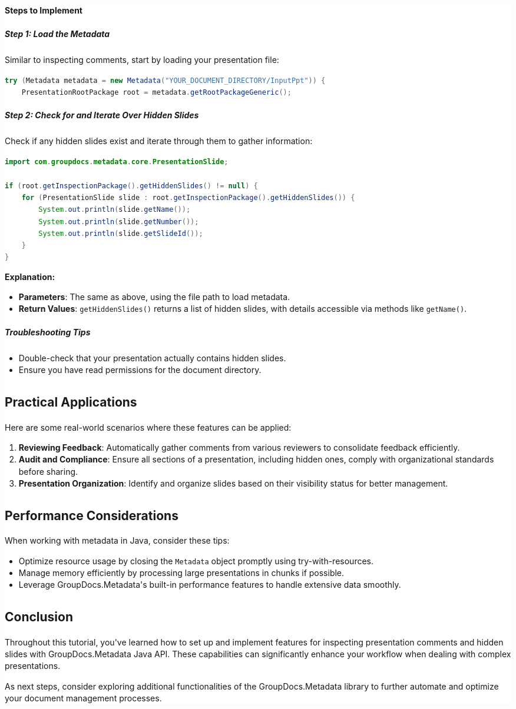 #### Steps to Implement
##### Step 1: Load the Metadata
Similar to inspecting comments, start by loading your presentation file:
```java
try (Metadata metadata = new Metadata("YOUR_DOCUMENT_DIRECTORY/InputPpt")) {
    PresentationRootPackage root = metadata.getRootPackageGeneric();
```
##### Step 2: Check for and Iterate Over Hidden Slides
Check if any hidden slides exist and iterate through them to gather information:
```java
import com.groupdocs.metadata.core.PresentationSlide;

if (root.getInspectionPackage().getHiddenSlides() != null) {
    for (PresentationSlide slide : root.getInspectionPackage().getHiddenSlides()) {
        System.out.println(slide.getName());
        System.out.println(slide.getNumber());
        System.out.println(slide.getSlideId());
    }
}
```
**Explanation:**
- **Parameters**: The same as above, using the file path to load metadata.
- **Return Values**: `getHiddenSlides()` returns a list of hidden slides, with details accessible via methods like `getName()`.

##### Troubleshooting Tips
- Double-check that your presentation actually contains hidden slides.
- Ensure you have read permissions for the document directory.

## Practical Applications

Here are some real-world scenarios where these features can be applied:
1. **Reviewing Feedback**: Automatically gather comments from various reviewers to consolidate feedback efficiently.
2. **Audit and Compliance**: Ensure all sections of a presentation, including hidden ones, comply with organizational standards before sharing.
3. **Presentation Organization**: Identify and organize slides based on their visibility status for better management.

## Performance Considerations

When working with metadata in Java, consider these tips:
- Optimize resource usage by closing the `Metadata` object promptly using try-with-resources.
- Manage memory efficiently by processing large presentations in chunks if possible.
- Leverage GroupDocs.Metadata's built-in performance features to handle extensive data smoothly.

## Conclusion

Throughout this tutorial, you've learned how to set up and implement features for inspecting presentation comments and hidden slides with GroupDocs.Metadata Java API. These capabilities can significantly enhance your workflow when dealing with complex presentations.

As next steps, consider exploring additional functionalities of the GroupDocs.Metadata library to further automate and optimize your document management processes.
